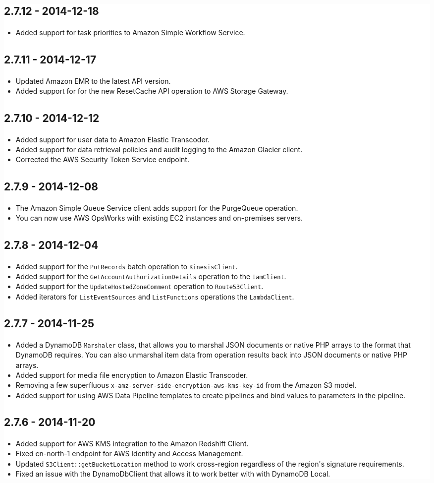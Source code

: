 ## 2.7.12 - 2014-12-18

* Added support for task priorities to Amazon Simple Workflow Service.

## 2.7.11 - 2014-12-17

* Updated Amazon EMR to the latest API version.
* Added support for for the new ResetCache API operation to AWS Storage Gateway.

## 2.7.10 - 2014-12-12

* Added support for user data to Amazon Elastic Transcoder.
* Added support for data retrieval policies and audit logging to the Amazon
  Glacier client.
* Corrected the AWS Security Token Service endpoint.

## 2.7.9 - 2014-12-08

* The Amazon Simple Queue Service client adds support for the PurgeQueue
  operation.
* You can now use AWS OpsWorks with existing EC2 instances and on-premises
  servers.

## 2.7.8 - 2014-12-04

* Added support for the `PutRecords` batch operation to `KinesisClient`.
* Added support for the `GetAccountAuthorizationDetails` operation to the
  `IamClient`.
* Added support for the `UpdateHostedZoneComment` operation to `Route53Client`.
* Added iterators for `ListEventSources` and `ListFunctions` operations the
  `LambdaClient`.

## 2.7.7 - 2014-11-25

* Added a DynamoDB `Marshaler` class, that allows you to marshal JSON documents
  or native PHP arrays to the format that DynamoDB requires. You can also
  unmarshal item data from operation results back into JSON documents or native
  PHP arrays.
* Added support for media file encryption to Amazon Elastic Transcoder.
* Removing a few superfluous `x-amz-server-side-encryption-aws-kms-key-id` from
  the Amazon S3 model.
* Added support for using AWS Data Pipeline templates to create pipelines and
  bind values to parameters in the pipeline.

## 2.7.6 - 2014-11-20

* Added support for AWS KMS integration to the Amazon Redshift Client.
* Fixed cn-north-1 endpoint for AWS Identity and Access Management.
* Updated `S3Client::getBucketLocation` method to work cross-region regardless
  of the region's signature requirements.
* Fixed an issue with the DynamoDbClient that allows it to work better with
  with DynamoDB Local.
